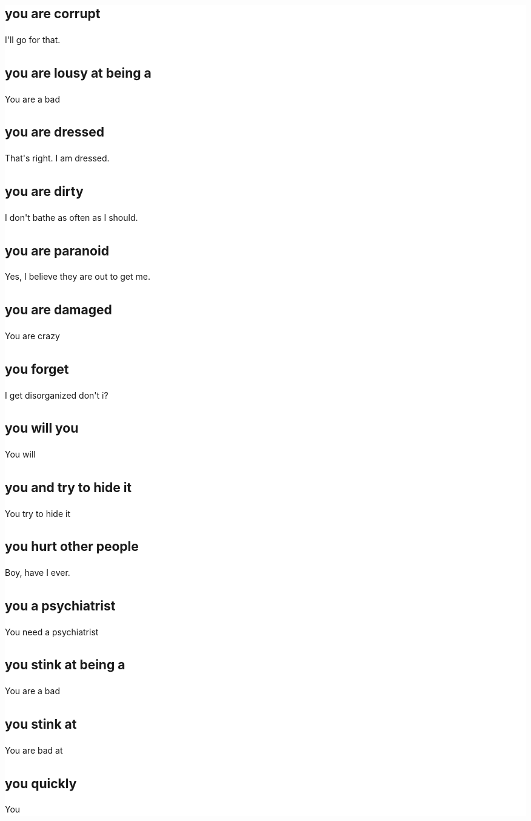## you are corrupt
I'll go for that.

## you are lousy at being a
You are a bad

## you are dressed
That's right. I am dressed.

## you are dirty
I don't bathe as often as I should.

## you are paranoid
Yes, I believe they are out to get me.

## you are damaged
You are crazy

## you forget
I get disorganized don't i?

## you will you
You will

## you and try to hide it
You try to hide it

## you hurt other people
Boy, have I ever.

## you a psychiatrist
You need a psychiatrist

## you stink at being a
You are a bad

## you stink at
You are bad at

## you quickly
You
